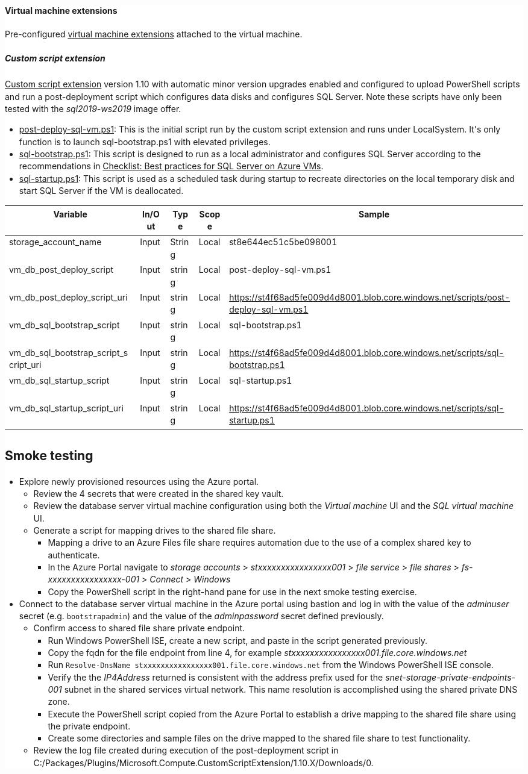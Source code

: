 #### Virtual machine extensions

Pre-configured [virtual machine extensions](https://docs.microsoft.com/en-us/azure/virtual-machines/extensions/overview) attached to the virtual machine.

##### Custom script extension

[Custom script extension](https://docs.microsoft.com/en-us/azure/virtual-machines/extensions/custom-script-windows) version 1.10 with automatic minor version upgrades enabled and configured to upload PowerShell scripts and run a post-deployment script which configures data disks and configures SQL Server. Note these scripts have only been tested with the *sql2019-ws2019* image offer.

* [post-deploy-sql-vm.ps1](./post-deploy-sql-vm.ps1): This is the initial script run by the custom script extension and runs under LocalSystem. It's only function is to launch sql-bootstrap.ps1 with elevated privileges.
* [sql-bootstrap.ps1](./sql-bootstrap.ps1): This script is designed to run as a local administrator and configures SQL Server according to the recommendations in [Checklist: Best practices for SQL Server on Azure VMs](https://docs.microsoft.com/en-us/azure/azure-sql/virtual-machines/windows/performance-guidelines-best-practices-checklist).
* [sql-startup.ps1](./sql-startup.ps1): This script is used as a scheduled task during startup to recreate directories on the local temporary disk and start SQL Server if the VM is deallocated.

Variable | In/Out | Type | Scope | Sample
--- | --- | --- | --- | ---
storage_account_name | Input | String | Local | st8e644ec51c5be098001
vm_db_post_deploy_script | Input | string | Local | post-deploy-sql-vm.ps1
vm_db_post_deploy_script_uri | Input | string | Local | <https://st4f68ad5fe009d4d8001.blob.core.windows.net/scripts/post-deploy-sql-vm.ps1>
vm_db_sql_bootstrap_script | Input | string | Local | sql-bootstrap.ps1
vm_db_sql_bootstrap_script_script_uri | Input | string | Local | <https://st4f68ad5fe009d4d8001.blob.core.windows.net/scripts/sql-bootstrap.ps1>
vm_db_sql_startup_script | Input | string | Local | sql-startup.ps1
vm_db_sql_startup_script_uri | Input | string | Local | <https://st4f68ad5fe009d4d8001.blob.core.windows.net/scripts/sql-startup.ps1>

## Smoke testing

* Explore newly provisioned resources using the Azure portal.
  * Review the 4 secrets that were created in the shared key vault.
  * Review the database server virtual machine configuration using both the *Virtual machine* UI and the *SQL virtual machine* UI.
  * Generate a script for mapping drives to the shared file share.
    * Mapping a drive to an Azure Files file share requires automation due to the use of a complex shared key to authenticate.
    * In the Azure Portal navigate to *storage accounts* > *stxxxxxxxxxxxxxxxx001* > *file service* > *file shares* > *fs-xxxxxxxxxxxxxxxx-001* > *Connect* > *Windows*
    * Copy the PowerShell script in the right-hand pane for use in the next smoke testing exercise.
* Connect to the database server virtual machine in the Azure portal using bastion and log in with the value of the *adminuser* secret (e.g. `bootstrapadmin`) and the value of the *adminpassword* secret defined previously.
  * Confirm access to shared file share private endpoint.
    * Run Windows PowerShell ISE, create a new script, and paste in the script generated previously.
    * Copy the fqdn for the file endpoint from line 4, for example *stxxxxxxxxxxxxxxxx001.file.core.windows.net*
    * Run `Resolve-DnsName stxxxxxxxxxxxxxxxx001.file.core.windows.net` from the Windows PowerShell ISE console.  
    * Verify the the *IP4Address* returned is consistent with the address prefix used for the *snet-storage-private-endpoints-001* subnet in the shared services virtual network. This name resolution is accomplished using the shared private DNS zone.
    * Execute the PowerShell script copied from the Azure Portal to establish a drive mapping to the shared file share using the private endpoint.
    * Create some directories and sample files on the drive mapped to the shared file share to test functionality.
  * Review the log file created during execution of the post-deployment script in C:/Packages/Plugins/Microsoft.Compute.CustomScriptExtension/1.10.X/Downloads/0.